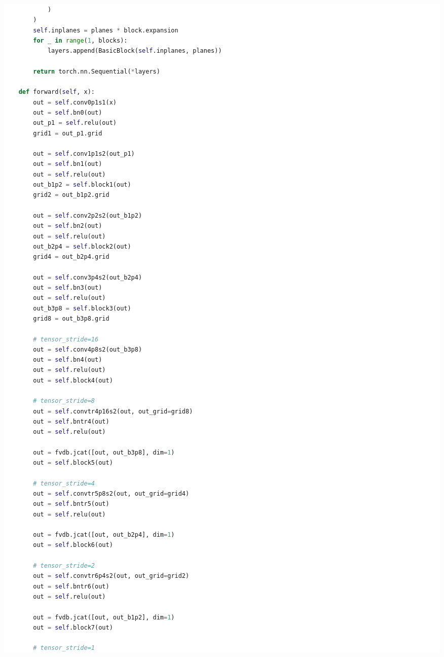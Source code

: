 ```python continuation
            )
        )
        self.inplanes = planes * block.expansion
        for _ in range(1, blocks):
            layers.append(BasicBlock(self.inplanes, planes))

        return torch.nn.Sequential(*layers)

    def forward(self, x):
        out = self.conv0p1s1(x)
        out = self.bn0(out)
        out_p1 = self.relu(out)
        grid1 = out_p1.grid

        out = self.conv1p1s2(out_p1)
        out = self.bn1(out)
        out = self.relu(out)
        out_b1p2 = self.block1(out)
        grid2 = out_b1p2.grid

        out = self.conv2p2s2(out_b1p2)
        out = self.bn2(out)
        out = self.relu(out)
        out_b2p4 = self.block2(out)
        grid4 = out_b2p4.grid

        out = self.conv3p4s2(out_b2p4)
        out = self.bn3(out)
        out = self.relu(out)
        out_b3p8 = self.block3(out)
        grid8 = out_b3p8.grid

        # tensor_stride=16
        out = self.conv4p8s2(out_b3p8)
        out = self.bn4(out)
        out = self.relu(out)
        out = self.block4(out)

        # tensor_stride=8
        out = self.convtr4p16s2(out, out_grid=grid8)
        out = self.bntr4(out)
        out = self.relu(out)

        out = fvdb.jcat([out, out_b3p8], dim=1)
        out = self.block5(out)

        # tensor_stride=4
        out = self.convtr5p8s2(out, out_grid=grid4)
        out = self.bntr5(out)
        out = self.relu(out)

        out = fvdb.jcat([out, out_b2p4], dim=1)
        out = self.block6(out)

        # tensor_stride=2
        out = self.convtr6p4s2(out, out_grid=grid2)
        out = self.bntr6(out)
        out = self.relu(out)

        out = fvdb.jcat([out, out_b1p2], dim=1)
        out = self.block7(out)

        # tensor_stride=1
```